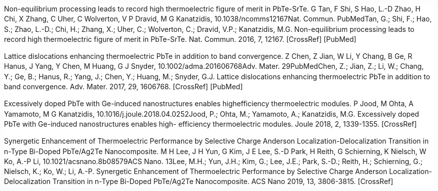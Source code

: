 Non-equilibrium processing leads to record high thermoelectric figure of merit in PbTe-SrTe. G Tan, F Shi, S Hao, L.-D Zhao, H Chi, X Zhang, C Uher, C Wolverton, V P Dravid, M G Kanatzidis, 10.1038/ncomms12167Nat. Commun. PubMedTan, G.; Shi, F.; Hao, S.; Zhao, L.-D.; Chi, H.; Zhang, X.; Uher, C.; Wolverton, C.; Dravid, V.P.; Kanatzidis, M.G. Non-equilibrium processing leads to record high thermoelectric figure of merit in PbTe-SrTe. Nat. Commun. 2016, 7, 12167. [CrossRef] [PubMed]

Lattice dislocations enhancing thermoelectric PbTe in addition to band convergence. Z Chen, Z Jian, W Li, Y Chang, B Ge, R Hanus, J Yang, Y Chen, M Huang, G J Snyder, 10.1002/adma.201606768Adv. Mater. 29PubMedChen, Z.; Jian, Z.; Li, W.; Chang, Y.; Ge, B.; Hanus, R.; Yang, J.; Chen, Y.; Huang, M.; Snyder, G.J. Lattice dislocations enhancing thermoelectric PbTe in addition to band convergence. Adv. Mater. 2017, 29, 1606768. [CrossRef] [PubMed]

Excessively doped PbTe with Ge-induced nanostructures enables highefficiency thermoelectric modules. P Jood, M Ohta, A Yamamoto, M G Kanatzidis, 10.1016/j.joule.2018.04.0252Jood, P.; Ohta, M.; Yamamoto, A.; Kanatzidis, M.G. Excessively doped PbTe with Ge-induced nanostructures enables high- efficiency thermoelectric modules. Joule 2018, 2, 1339-1355. [CrossRef]

Synergetic Enhancement of Thermoelectric Performance by Selective Charge Anderson Localization-Delocalization Transition in n-Type Bi-Doped PbTe/Ag2Te Nanocomposite. M H Lee, J H Yun, G Kim, J E Lee, S.-D Park, H Reith, G Schierning, K Nielsch, W Ko, A.-P Li, 10.1021/acsnano.8b08579ACS Nano. 13Lee, M.H.; Yun, J.H.; Kim, G.; Lee, J.E.; Park, S.-D.; Reith, H.; Schierning, G.; Nielsch, K.; Ko, W.; Li, A.-P. Synergetic Enhancement of Thermoelectric Performance by Selective Charge Anderson Localization-Delocalization Transition in n-Type Bi-Doped PbTe/Ag2Te Nanocomposite. ACS Nano 2019, 13, 3806-3815. [CrossRef]

